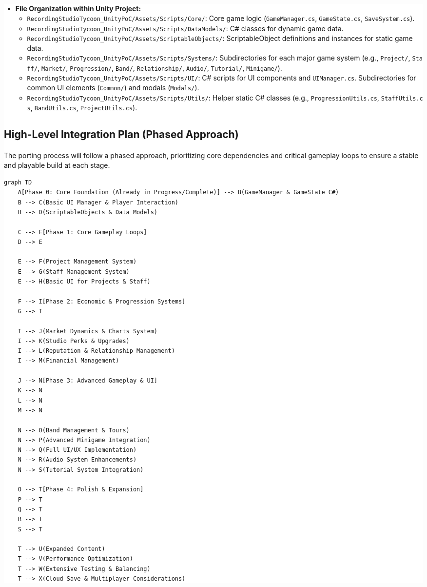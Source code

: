 *   **File Organization within Unity Project:**
    *   `RecordingStudioTycoon_UnityPoC/Assets/Scripts/Core/`: Core game logic (`GameManager.cs`, `GameState.cs`, `SaveSystem.cs`).
    *   `RecordingStudioTycoon_UnityPoC/Assets/Scripts/DataModels/`: C# classes for dynamic game data.
    *   `RecordingStudioTycoon_UnityPoC/Assets/ScriptableObjects/`: ScriptableObject definitions and instances for static game data.
    *   `RecordingStudioTycoon_UnityPoC/Assets/Scripts/Systems/`: Subdirectories for each major game system (e.g., `Project/`, `Staff/`, `Market/`, `Progression/`, `Band/`, `Relationship/`, `Audio/`, `Tutorial/`, `Minigame/`).
    *   `RecordingStudioTycoon_UnityPoC/Assets/Scripts/UI/`: C# scripts for UI components and `UIManager.cs`. Subdirectories for common UI elements (`Common/`) and modals (`Modals/`).
    *   `RecordingStudioTycoon_UnityPoC/Assets/Scripts/Utils/`: Helper static C# classes (e.g., `ProgressionUtils.cs`, `StaffUtils.cs`, `BandUtils.cs`, `ProjectUtils.cs`).

## High-Level Integration Plan (Phased Approach)

The porting process will follow a phased approach, prioritizing core dependencies and critical gameplay loops to ensure a stable and playable build at each stage.

```mermaid
graph TD
    A[Phase 0: Core Foundation (Already in Progress/Complete)] --> B(GameManager & GameState C#)
    B --> C(Basic UI Manager & Player Interaction)
    B --> D(ScriptableObjects & Data Models)

    C --> E[Phase 1: Core Gameplay Loops]
    D --> E

    E --> F(Project Management System)
    E --> G(Staff Management System)
    E --> H(Basic UI for Projects & Staff)

    F --> I[Phase 2: Economic & Progression Systems]
    G --> I

    I --> J(Market Dynamics & Charts System)
    I --> K(Studio Perks & Upgrades)
    I --> L(Reputation & Relationship Management)
    I --> M(Financial Management)

    J --> N[Phase 3: Advanced Gameplay & UI]
    K --> N
    L --> N
    M --> N

    N --> O(Band Management & Tours)
    N --> P(Advanced Minigame Integration)
    N --> Q(Full UI/UX Implementation)
    N --> R(Audio System Enhancements)
    N --> S(Tutorial System Integration)

    O --> T[Phase 4: Polish & Expansion]
    P --> T
    Q --> T
    R --> T
    S --> T

    T --> U(Expanded Content)
    T --> V(Performance Optimization)
    T --> W(Extensive Testing & Balancing)
    T --> X(Cloud Save & Multiplayer Considerations)
```

